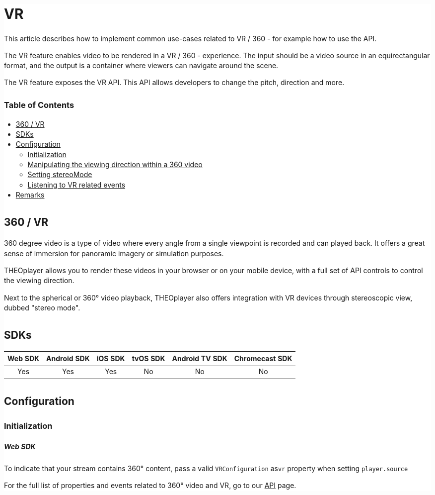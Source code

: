 # VR

This article describes how to implement common use-cases related to VR / 360 - for example how to use the API.

The VR feature enables video to be rendered in a VR / 360 - experience. The input should be a video source in an equirectangular format, and the output is a container where viewers can navigate around the scene.

The VR feature exposes the VR API. This API allows developers to change the pitch, direction and more.

### Table of Contents
- [360 / VR](#360--vr)
- [SDKs](#sdks)
- [Configuration](#configuration)
  - [Initialization](#initialization)
  - [Manipulating the viewing direction within a 360 video](#manipulating-the-viewing-direction-within-a-360-video)
  - [Setting stereoMode](#setting-stereomode)
  - [Listening to VR related events](#listening-to-vr-related-events)
- [Remarks](#remarks)

## 360 / VR

360 degree video is a type of video where every angle from a single viewpoint is recorded and can played back. It offers a great sense of immersion for panoramic imagery or simulation purposes.

THEOplayer allows you to render these videos in your browser or on your mobile device, with a full set of API controls to control the viewing direction.

Next to the spherical or 360° video playback, THEOplayer also offers integration with VR devices through stereoscopic view, dubbed "stereo mode".

## SDKs

| Web SDK | Android SDK | iOS SDK | tvOS SDK| Android TV SDK | Chromecast SDK |
| :-----: | :---------: | :-----: | :--: | :------------: | :------------: |
|   Yes   |     Yes     |   Yes   | No  |      No      |      No       |

## Configuration

### Initialization

##### Web SDK

To indicate that your stream contains 360° content, pass a valid `VRConfiguration` as`vr` property when setting `player.source`

For the full list of properties and events related to 360° video and VR, go to our [API](https://docs.portal.theoplayer.com/api-reference/web/theoplayer.vr.md) page.
